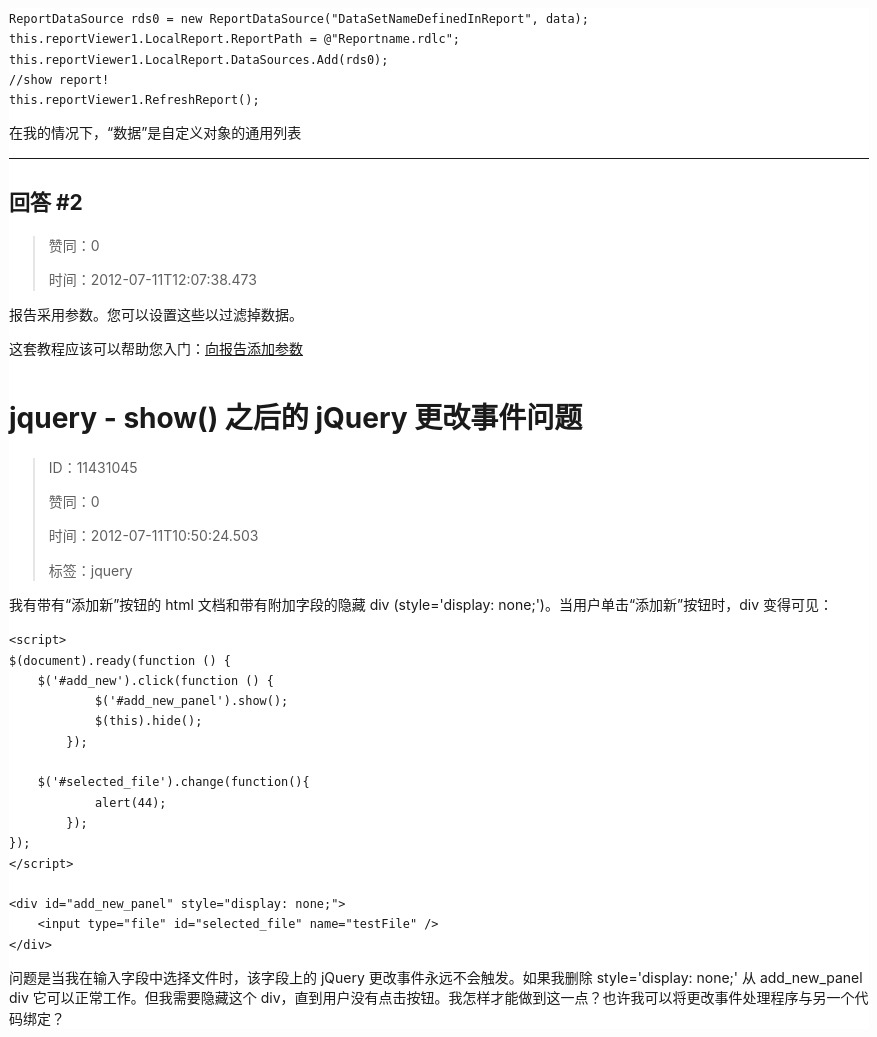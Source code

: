 ```
ReportDataSource rds0 = new ReportDataSource("DataSetNameDefinedInReport", data);
this.reportViewer1.LocalReport.ReportPath = @"Reportname.rdlc";
this.reportViewer1.LocalReport.DataSources.Add(rds0);
//show report!
this.reportViewer1.RefreshReport(); 
```

在我的情况下，“数据”是自定义对象的通用列表

* * *

## 回答 #2

> 赞同：0
> 
> 时间：2012-07-11T12:07:38.473

报告采用参数。您可以设置这些以过滤掉数据。

这套教程应该可以帮助您入门：[向报告添加参数](http://msdn.microsoft.com/en-us/library/aa337432%28v=sql.105%29.aspx)

# jquery - show() 之后的 jQuery 更改事件问题

> ID：11431045
> 
> 赞同：0
> 
> 时间：2012-07-11T10:50:24.503
> 
> 标签：jquery

我有带有“添加新”按钮的 html 文档和带有附加字段的隐藏 div (style='display: none;')。当用户单击“添加新”按钮时，div 变得可见：

```
<script>
$(document).ready(function () {
    $('#add_new').click(function () {
            $('#add_new_panel').show();
            $(this).hide();
        });

    $('#selected_file').change(function(){
            alert(44);
        });
});
</script>

<div id="add_new_panel" style="display: none;">
    <input type="file" id="selected_file" name="testFile" />
</div> 
```

问题是当我在输入字段中选择文件时，该字段上的 jQuery 更改事件永远不会触发。如果我删除 style='display: none;' 从 add_new_panel div 它可以正常工作。但我需要隐藏这个 div，直到用户没有点击按钮。我怎样才能做到这一点？也许我可以将更改事件处理程序与另一个代码绑定？
